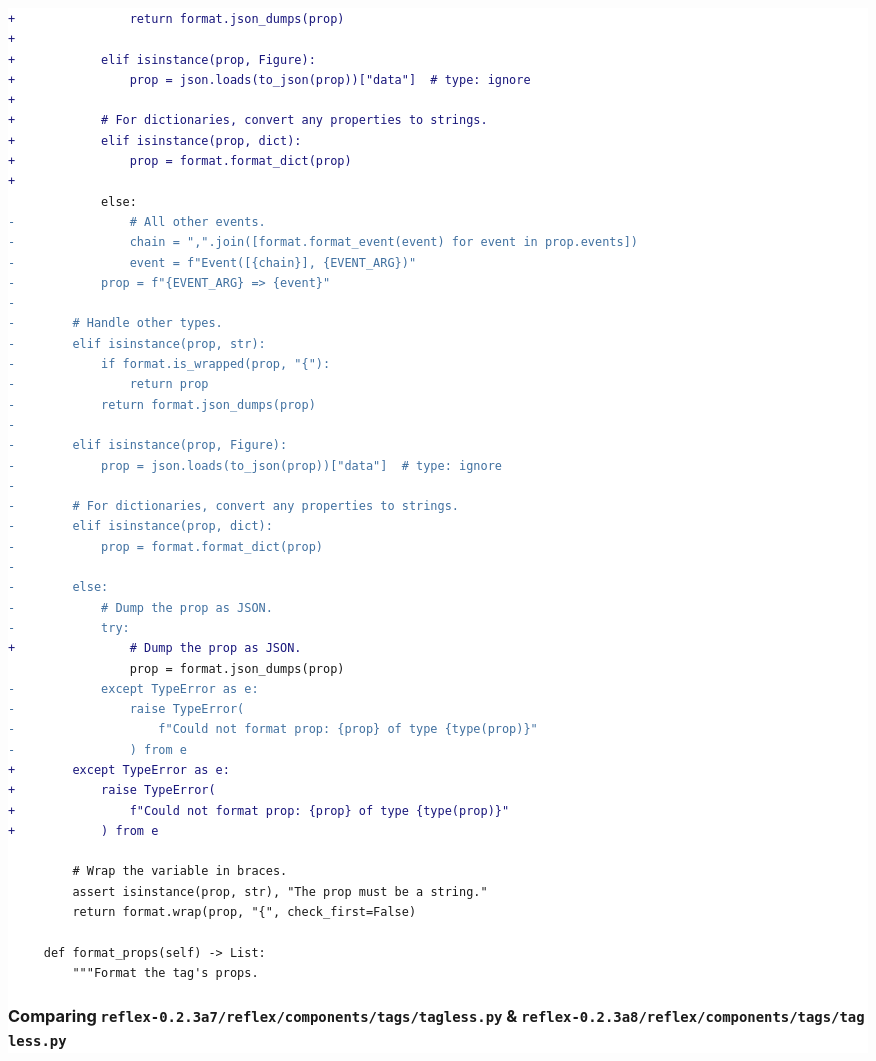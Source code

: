 ```diff
+                return format.json_dumps(prop)
+
+            elif isinstance(prop, Figure):
+                prop = json.loads(to_json(prop))["data"]  # type: ignore
+
+            # For dictionaries, convert any properties to strings.
+            elif isinstance(prop, dict):
+                prop = format.format_dict(prop)
+
             else:
-                # All other events.
-                chain = ",".join([format.format_event(event) for event in prop.events])
-                event = f"Event([{chain}], {EVENT_ARG})"
-            prop = f"{EVENT_ARG} => {event}"
-
-        # Handle other types.
-        elif isinstance(prop, str):
-            if format.is_wrapped(prop, "{"):
-                return prop
-            return format.json_dumps(prop)
-
-        elif isinstance(prop, Figure):
-            prop = json.loads(to_json(prop))["data"]  # type: ignore
-
-        # For dictionaries, convert any properties to strings.
-        elif isinstance(prop, dict):
-            prop = format.format_dict(prop)
-
-        else:
-            # Dump the prop as JSON.
-            try:
+                # Dump the prop as JSON.
                 prop = format.json_dumps(prop)
-            except TypeError as e:
-                raise TypeError(
-                    f"Could not format prop: {prop} of type {type(prop)}"
-                ) from e
+        except TypeError as e:
+            raise TypeError(
+                f"Could not format prop: {prop} of type {type(prop)}"
+            ) from e
 
         # Wrap the variable in braces.
         assert isinstance(prop, str), "The prop must be a string."
         return format.wrap(prop, "{", check_first=False)
 
     def format_props(self) -> List:
         """Format the tag's props.
```

### Comparing `reflex-0.2.3a7/reflex/components/tags/tagless.py` & `reflex-0.2.3a8/reflex/components/tags/tagless.py`
